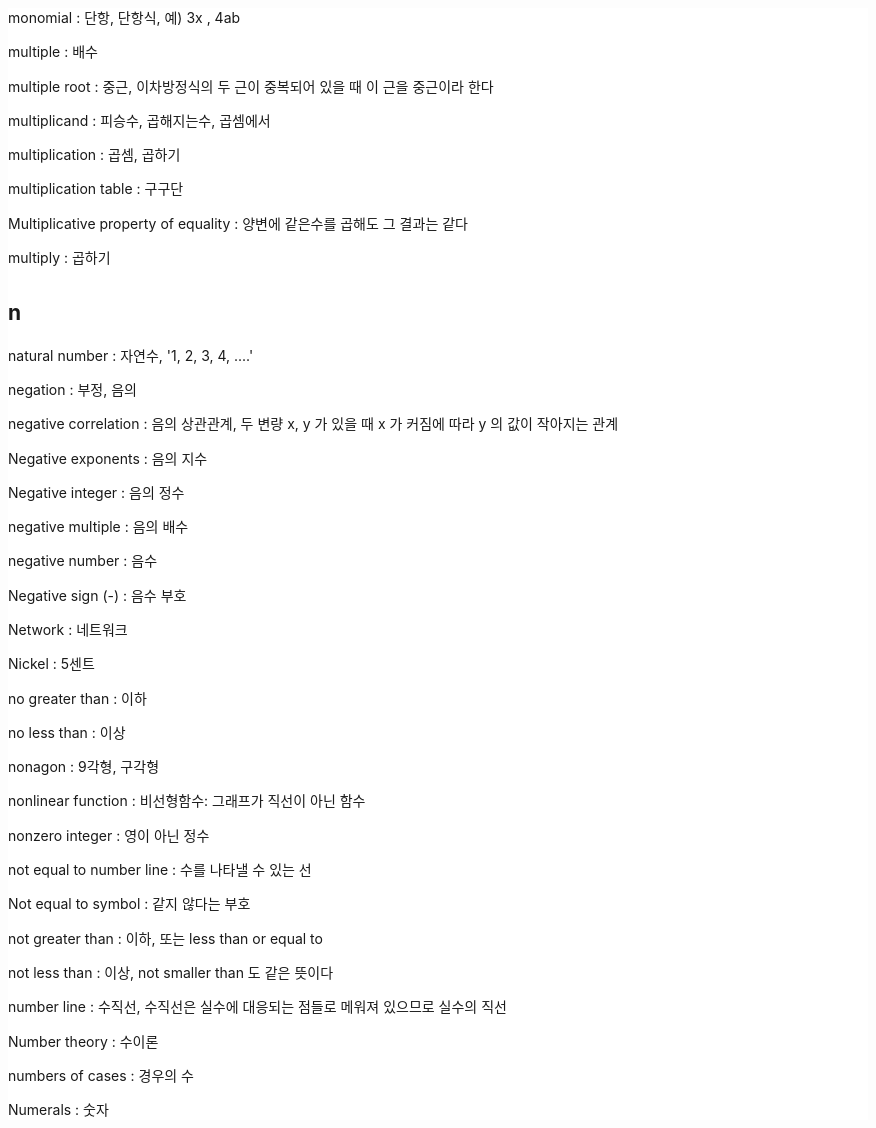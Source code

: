 monomial : 단항, 단항식, 예) 3x , 4ab

multiple : 배수

multiple root : 중근, 이차방정식의 두 근이 중복되어 있을 때 이 근을 중근이라 한다

multiplicand : 피승수, 곱해지는수, 곱셈에서

multiplication : 곱셈, 곱하기

multiplication table : 구구단

Multiplicative property of equality : 양변에 같은수를 곱해도 그 결과는 같다  

multiply : 곱하기

## n

natural number : 자연수, '1, 2, 3, 4, ....'

negation : 부정, 음의

negative correlation : 음의 상관관계, 두 변량 x, y 가 있을 때 x 가 커짐에 따라 y 의 값이 작아지는 관계

Negative exponents : 음의 지수

Negative integer : 음의 정수

negative multiple : 음의 배수

negative number : 음수

Negative sign (-) : 음수 부호

Network : 네트워크

Nickel : 5센트

no greater than : 이하

no less than : 이상

nonagon : 9각형, 구각형

nonlinear function : 비선형함수: 그래프가 직선이 아닌 함수

nonzero integer : 영이 아닌 정수

not equal to number line : 수를 나타낼 수 있는 선

Not equal to symbol : 같지 않다는 부호

not greater than : 이하, 또는 less than or equal to

not less than : 이상, not smaller than 도 같은 뜻이다

number line : 수직선, 수직선은 실수에 대응되는 점들로 메워져 있으므로 실수의 직선

Number theory : 수이론

numbers of cases : 경우의 수

Numerals : 숫자
